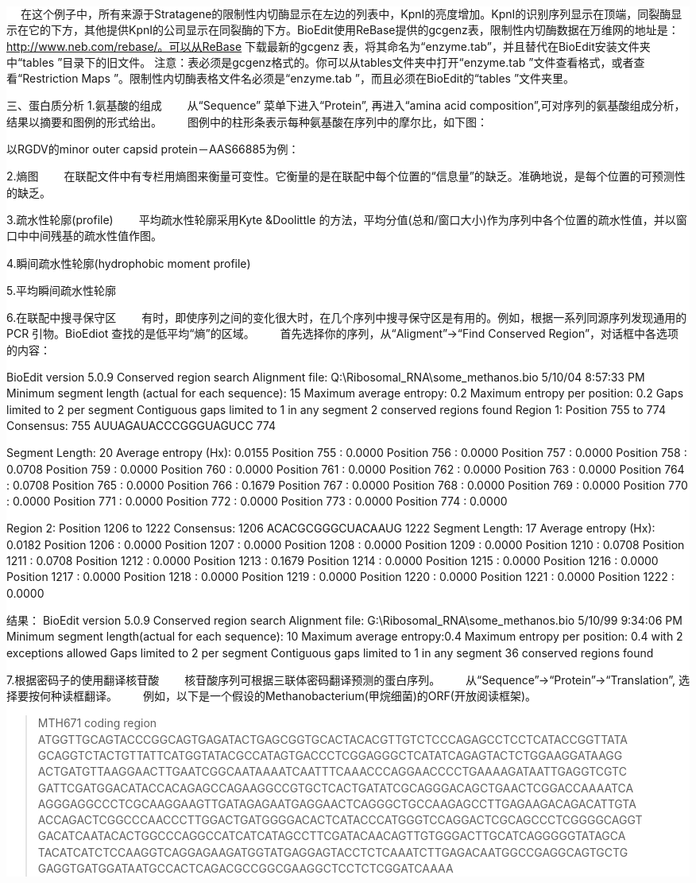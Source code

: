 　 在这个例子中，所有来源于Stratagene的限制性内切酶显示在左边的列表中，KpnI的亮度增加。KpnI的识别序列显示在顶端，同裂酶显示在它的下方，其他提供KpnI的公司显示在同裂酶的下方。BioEdit使用ReBase提供的gcgenz表，限制性内切酶数据在万维网的地址是：http://www.neb.com/rebase/。可以从ReBase 下载最新的gcgenz 表，将其命名为“enzyme.tab”，并且替代在BioEdit安装文件夹中“tables ”目录下的旧文件。 注意：表必须是gcgenz格式的。你可以从tables文件夹中打开“enzyme.tab ”文件查看格式，或者查看“Restriction Maps ”。限制性内切酶表格文件名必须是“enzyme.tab ”，而且必须在BioEdit的“tables ”文件夹里。

三、蛋白质分析 1.氨基酸的组成 　　从“Sequence” 菜单下进入“Protein”, 再进入“amina acid composition”,可对序列的氨基酸组成分析，结果以摘要和图例的形式给出。 　　图例中的柱形条表示每种氨基酸在序列中的摩尔比，如下图：

以RGDV的minor outer capsid protein－AAS66885为例：

2.熵图 　　在联配文件中有专栏用熵图来衡量可变性。它衡量的是在联配中每个位置的“信息量”的缺乏。准确地说，是每个位置的可预测性的缺乏。

3.疏水性轮廓(profile) 　　平均疏水性轮廓采用Kyte &Doolittle 的方法，平均分值(总和/窗口大小)作为序列中各个位置的疏水性值，并以窗口中中间残基的疏水性值作图。

4.瞬间疏水性轮廓(hydrophobic moment profile)

5.平均瞬间疏水性轮廓

6.在联配中搜寻保守区 　　有时，即使序列之间的变化很大时，在几个序列中搜寻保守区是有用的。例如，根据一系列同源序列发现通用的PCR 引物。BioEdiot 查找的是低平均“熵”的区域。 　　首先选择你的序列，从“Aligment”->“Find Conserved Region”，对话框中各选项的内容：

BioEdit version 5.0.9 Conserved region search Alignment file: Q:\Ribosomal_RNA\some_methanos.bio 5/10/04 8:57:33 PM Minimum segment length (actual for each sequence): 15 Maximum average entropy: 0.2 Maximum entropy per position: 0.2 Gaps limited to 2 per segment Contiguous gaps limited to 1 in any segment 2 conserved regions found Region 1: Position 755 to 774 Consensus: 755 AUUAGAUACCCGGGUAGUCC 774

Segment Length: 20 Average entropy (Hx): 0.0155 Position 755 : 0.0000 Position 756 : 0.0000 Position 757 : 0.0000 Position 758 : 0.0708 Position 759 : 0.0000 Position 760 : 0.0000 Position 761 : 0.0000 Position 762 : 0.0000 Position 763 : 0.0000 Position 764 : 0.0708 Position 765 : 0.0000 Position 766 : 0.1679 Position 767 : 0.0000 Position 768 : 0.0000 Position 769 : 0.0000 Position 770 : 0.0000 Position 771 : 0.0000 Position 772 : 0.0000 Position 773 : 0.0000 Position 774 : 0.0000

Region 2: Position 1206 to 1222 Consensus: 1206 ACACGCGGGCUACAAUG 1222 Segment Length: 17 Average entropy (Hx): 0.0182 Position 1206 : 0.0000 Position 1207 : 0.0000 Position 1208 : 0.0000 Position 1209 : 0.0000 Position 1210 : 0.0708 Position 1211 : 0.0708 Position 1212 : 0.0000 Position 1213 : 0.1679 Position 1214 : 0.0000 Position 1215 : 0.0000 Position 1216 : 0.0000 Position 1217 : 0.0000 Position 1218 : 0.0000 Position 1219 : 0.0000 Position 1220 : 0.0000 Position 1221 : 0.0000 Position 1222 : 0.0000

结果： BioEdit version 5.0.9 Conserved region search Alignment file: G:\Ribosomal_RNA\some_methanos.bio 5/10/99 9:34:06 PM Minimum segment length(actual for each sequence): 10 Maximum average entropy:0.4 Maximum entropy per position: 0.4 with 2 exceptions allowed Gaps limited to 2 per segment Contiguous gaps limited to 1 in any segment 36 conserved regions found

7.根据密码子的使用翻译核苷酸 　　核苷酸序列可根据三联体密码翻译预测的蛋白序列。 　　从“Sequence”->“Protein”->“Translation”, 选择要按何种读框翻译。 　　例如，以下是一个假设的Methanobacterium(甲烷细菌)的ORF(开放阅读框架)。

>MTH671 coding region ATGGTTGCAGTACCCGGCAGTGAGATACTGAGCGGTGCACTACACGTTGTCTCCCAGAGCCTCCTCATACCGGTTATA GCAGGTCTACTGTTATTCATGGTATACGCCATAGTGACCCTCGGAGGGCTCATATCAGAGTACTCTGGAAGGATAAGG ACTGATGTTAAGGAACTTGAATCGGCAATAAAATCAATTTCAAACCCAGGAACCCCTGAAAAGATAATTGAGGTCGTC GATTCGATGGACATACCACAGAGCCAGAAGGCCGTGCTCACTGATATCGCAGGGACAGCTGAACTCGGACCAAAATCA AGGGAGGCCCTCGCAAGGAAGTTGATAGAGAATGAGGAACTCAGGGCTGCCAAGAGCCTTGAGAAGACAGACATTGTA ACCAGACTCGGCCCAACCCTTGGACTGATGGGGACACTCATACCCATGGGTCCAGGACTCGCAGCCCTCGGGGCAGGT GACATCAATACACTGGCCCAGGCCATCATCATAGCCTTCGATACAACAGTTGTGGGACTTGCATCAGGGGGTATAGCA TACATCATCTCCAAGGTCAGGAGAAGATGGTATGAGGAGTACCTCTCAAATCTTGAGACAATGGCCGAGGCAGTGCTG GAGGTGATGGATAATGCCACTCAGACGCCGGCGAAGGCTCCTCTCGGATCAAAA
